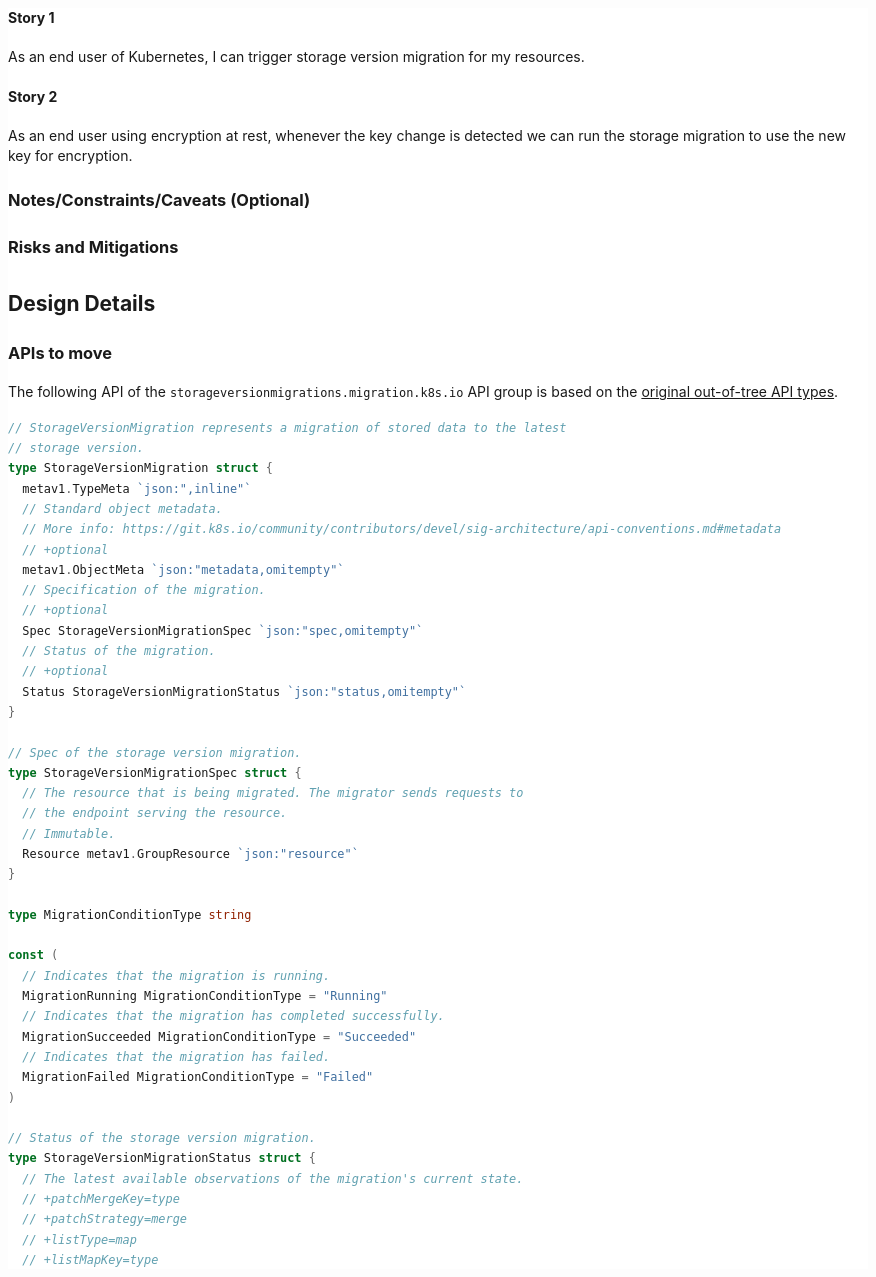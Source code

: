 #### Story 1
As an end user of Kubernetes, I can trigger storage version migration for my resources.

#### Story 2
As an end user using encryption at rest, whenever the key change is detected we can run the storage migration to use the new key for encryption. 

### Notes/Constraints/Caveats (Optional)

### Risks and Mitigations

## Design Details

### APIs to move
The following API of the `storageversionmigrations.migration.k8s.io` API group is
based on the [original out-of-tree API types](https://github.com/kubernetes-sigs/kube-storage-version-migrator/blob/60dee538334c2366994c2323c0db5db8ab4d2838/pkg/apis/migration/v1alpha1/types.go).

```go
// StorageVersionMigration represents a migration of stored data to the latest
// storage version.
type StorageVersionMigration struct {
  metav1.TypeMeta `json:",inline"`
  // Standard object metadata.
  // More info: https://git.k8s.io/community/contributors/devel/sig-architecture/api-conventions.md#metadata
  // +optional
  metav1.ObjectMeta `json:"metadata,omitempty"`
  // Specification of the migration.
  // +optional
  Spec StorageVersionMigrationSpec `json:"spec,omitempty"`
  // Status of the migration.
  // +optional
  Status StorageVersionMigrationStatus `json:"status,omitempty"`
}

// Spec of the storage version migration.
type StorageVersionMigrationSpec struct {
  // The resource that is being migrated. The migrator sends requests to
  // the endpoint serving the resource.
  // Immutable.
  Resource metav1.GroupResource `json:"resource"`
}

type MigrationConditionType string

const (
  // Indicates that the migration is running.
  MigrationRunning MigrationConditionType = "Running"
  // Indicates that the migration has completed successfully.
  MigrationSucceeded MigrationConditionType = "Succeeded"
  // Indicates that the migration has failed.
  MigrationFailed MigrationConditionType = "Failed"
)

// Status of the storage version migration.
type StorageVersionMigrationStatus struct {
  // The latest available observations of the migration's current state.
  // +patchMergeKey=type
  // +patchStrategy=merge
  // +listType=map
  // +listMapKey=type
```